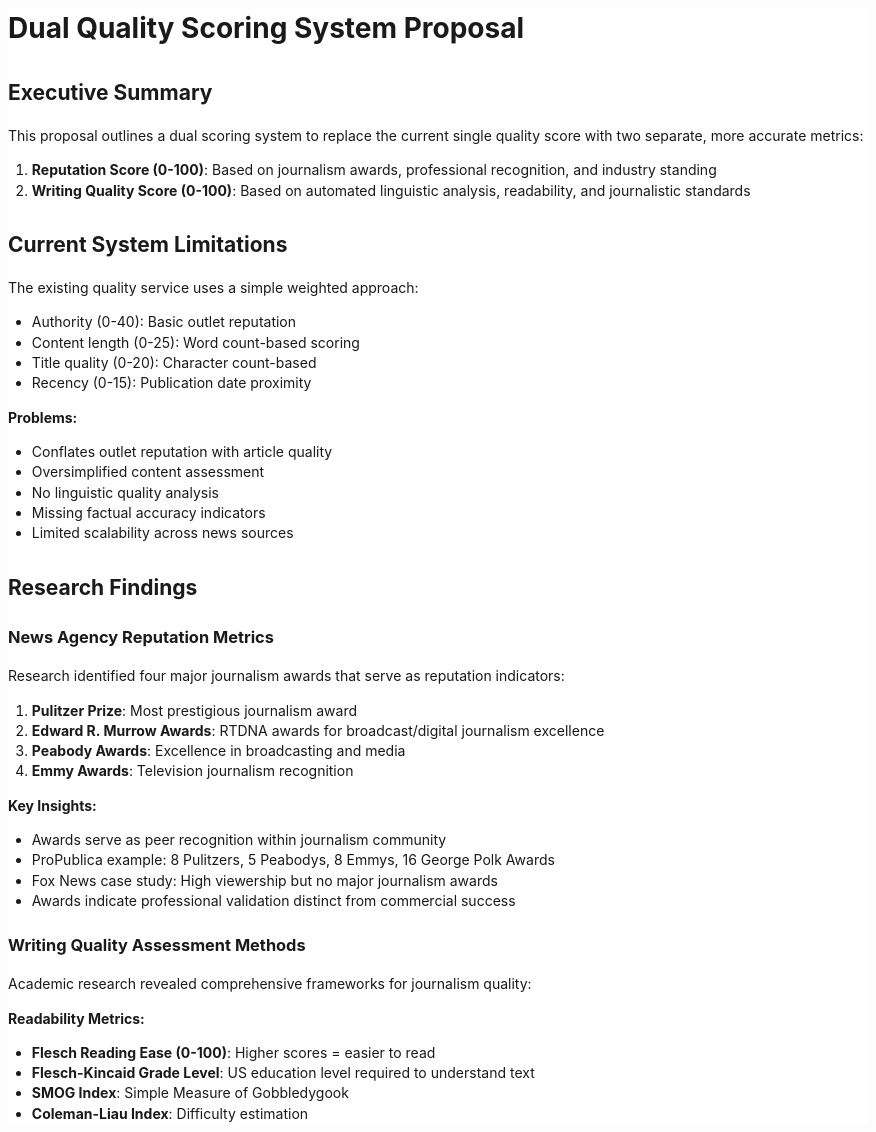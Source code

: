 # Dual Quality Scoring System Proposal

## Executive Summary

This proposal outlines a dual scoring system to replace the current single quality score with two separate, more accurate metrics:
1. **Reputation Score (0-100)**: Based on journalism awards, professional recognition, and industry standing
2. **Writing Quality Score (0-100)**: Based on automated linguistic analysis, readability, and journalistic standards

## Current System Limitations

The existing quality service uses a simple weighted approach:
- Authority (0-40): Basic outlet reputation
- Content length (0-25): Word count-based scoring  
- Title quality (0-20): Character count-based
- Recency (0-15): Publication date proximity

**Problems:**
- Conflates outlet reputation with article quality
- Oversimplified content assessment 
- No linguistic quality analysis
- Missing factual accuracy indicators
- Limited scalability across news sources

## Research Findings

### News Agency Reputation Metrics
Research identified four major journalism awards that serve as reputation indicators:

1. **Pulitzer Prize**: Most prestigious journalism award
2. **Edward R. Murrow Awards**: RTDNA awards for broadcast/digital journalism excellence
3. **Peabody Awards**: Excellence in broadcasting and media
4. **Emmy Awards**: Television journalism recognition

**Key Insights:**
- Awards serve as peer recognition within journalism community
- ProPublica example: 8 Pulitzers, 5 Peabodys, 8 Emmys, 16 George Polk Awards
- Fox News case study: High viewership but no major journalism awards
- Awards indicate professional validation distinct from commercial success

### Writing Quality Assessment Methods
Academic research revealed comprehensive frameworks for journalism quality:

**Readability Metrics:**
- **Flesch Reading Ease (0-100)**: Higher scores = easier to read
- **Flesch-Kincaid Grade Level**: US education level required to understand text
- **SMOG Index**: Simple Measure of Gobbledygook
- **Coleman-Liau Index**: Difficulty estimation
